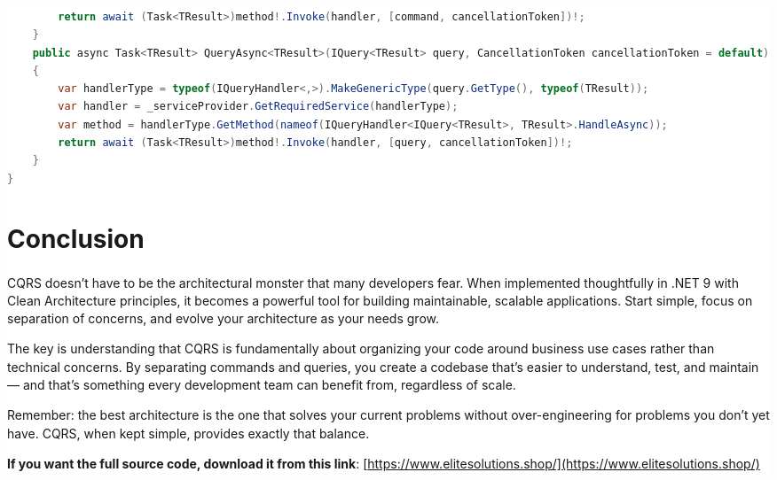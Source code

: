 ```csharp
        return await (Task<TResult>)method!.Invoke(handler, [command, cancellationToken])!;  
    }  
    public async Task<TResult> QueryAsync<TResult>(IQuery<TResult> query, CancellationToken cancellationToken = default)  
    {  
        var handlerType = typeof(IQueryHandler<,>).MakeGenericType(query.GetType(), typeof(TResult));  
        var handler = _serviceProvider.GetRequiredService(handlerType);  
        var method = handlerType.GetMethod(nameof(IQueryHandler<IQuery<TResult>, TResult>.HandleAsync));  
        return await (Task<TResult>)method!.Invoke(handler, [query, cancellationToken])!;  
    }  
}
```

# Conclusion

CQRS doesn’t have to be the architectural monster that many developers fear. When implemented thoughtfully in .NET 9 with Clean Architecture principles, it becomes a powerful tool for building maintainable, scalable applications. Start simple, focus on separation of concerns, and evolve your architecture as your needs grow.

The key is understanding that CQRS is fundamentally about organizing your code around business use cases rather than technical concerns. By separating commands and queries, you create a codebase that’s easier to understand, test, and maintain — and that’s something every development team can benefit from, regardless of scale.

Remember: the best architecture is the one that solves your current problems without over-engineering for problems you don’t yet have. CQRS, when kept simple, provides exactly that balance.

**If you want the full source code, download it from this link**: [https://www.elitesolutions.shop/](https://www.elitesolutions.shop/)